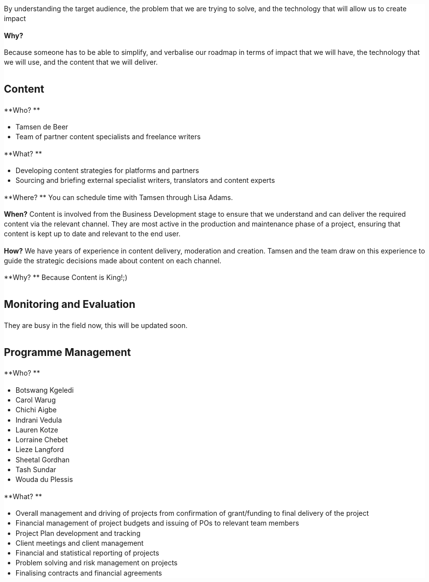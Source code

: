 By understanding the target audience, the problem that we are trying to solve, and the technology that will allow us to create impact

**Why?**

Because someone has to be able to simplify, and verbalise our roadmap in terms of impact that we will have, the technology that we will use, and the content that we will deliver. 

## Content
**Who? **
- Tamsen de Beer
- Team of partner content specialists and freelance writers

**What? **
- Developing content strategies for platforms and partners
- Sourcing and briefing external specialist writers, translators and content experts 

**Where? **
You can schedule time with Tamsen through Lisa Adams. 

**When?** 
Content is involved from the Business Development stage to ensure that we understand and can deliver the required content via the relevant channel. They are most active in the production and maintenance phase of a project, ensuring that content is kept up to date and relevant to the end user. 

**How?** 
We have years of experience in content delivery, moderation and creation. Tamsen and the team draw on this experience to guide the strategic decisions made about content on each channel. 

**Why? **
Because Content is King!;)

## Monitoring and Evaluation
They are busy in the field now, this will be updated soon. 

## Programme Management

**Who? **
- Botswang Kgeledi
- Carol Warug
- Chichi Aigbe
- Indrani Vedula
- Lauren Kotze
- Lorraine Chebet
- Lieze Langford
- Sheetal Gordhan
- Tash Sundar
- Wouda du Plessis

**What? **
- Overall management and driving of projects from confirmation of grant/funding to final delivery of the project
- Financial management of project budgets and issuing of POs to relevant team members
- Project Plan development and tracking 
- Client meetings and client management
- Financial and statistical reporting of projects
- Problem solving and risk management on projects
- Finalising contracts and financial agreements
